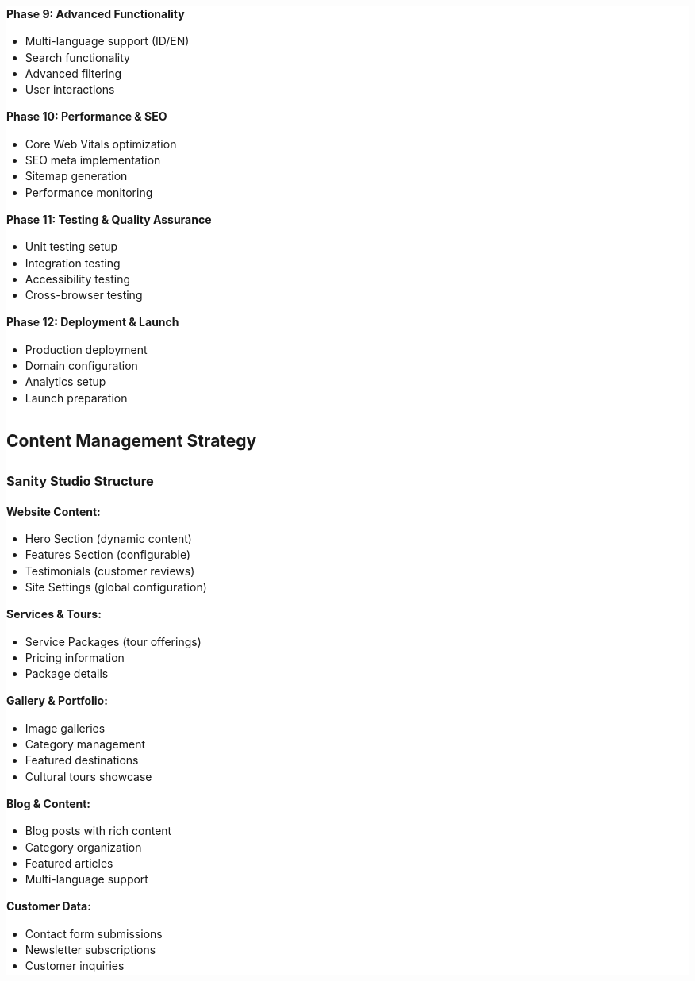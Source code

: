 **Phase 9: Advanced Functionality**
- Multi-language support (ID/EN)
- Search functionality
- Advanced filtering
- User interactions

**Phase 10: Performance & SEO**
- Core Web Vitals optimization
- SEO meta implementation
- Sitemap generation
- Performance monitoring

**Phase 11: Testing & Quality Assurance**
- Unit testing setup
- Integration testing
- Accessibility testing
- Cross-browser testing

**Phase 12: Deployment & Launch**
- Production deployment
- Domain configuration
- Analytics setup
- Launch preparation

## Content Management Strategy

### Sanity Studio Structure
**Website Content:**
- Hero Section (dynamic content)
- Features Section (configurable)
- Testimonials (customer reviews)
- Site Settings (global configuration)

**Services & Tours:**
- Service Packages (tour offerings)
- Pricing information
- Package details

**Gallery & Portfolio:**
- Image galleries
- Category management
- Featured destinations
- Cultural tours showcase

**Blog & Content:**
- Blog posts with rich content
- Category organization
- Featured articles
- Multi-language support

**Customer Data:**
- Contact form submissions
- Newsletter subscriptions
- Customer inquiries
